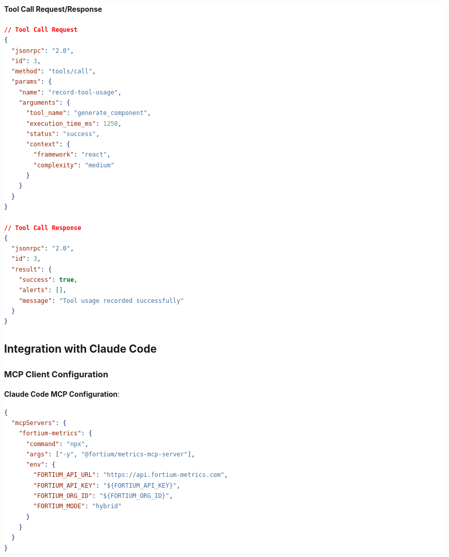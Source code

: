 #### Tool Call Request/Response
```json
// Tool Call Request
{
  "jsonrpc": "2.0",
  "id": 3,
  "method": "tools/call",
  "params": {
    "name": "record-tool-usage",
    "arguments": {
      "tool_name": "generate_component",
      "execution_time_ms": 1250,
      "status": "success",
      "context": {
        "framework": "react",
        "complexity": "medium"
      }
    }
  }
}

// Tool Call Response
{
  "jsonrpc": "2.0",
  "id": 3,
  "result": {
    "success": true,
    "alerts": [],
    "message": "Tool usage recorded successfully"
  }
}
```

## Integration with Claude Code

### MCP Client Configuration

**Claude Code MCP Configuration**:
```json
{
  "mcpServers": {
    "fortium-metrics": {
      "command": "npx",
      "args": ["-y", "@fortium/metrics-mcp-server"],
      "env": {
        "FORTIUM_API_URL": "https://api.fortium-metrics.com",
        "FORTIUM_API_KEY": "${FORTIUM_API_KEY}",
        "FORTIUM_ORG_ID": "${FORTIUM_ORG_ID}",
        "FORTIUM_MODE": "hybrid"
      }
    }
  }
}
```
